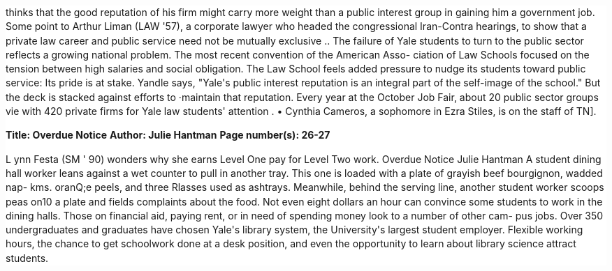 thinks that the good reputation of his 
firm might carry more weight than a 
public interest group in gaining him a 
government job. 
Some point 
to 
Arthur Liman (LAW '57), a corporate 
lawyer who headed the congressional 
Iran-Contra hearings, to show that a 
private law career and public service 
need not be mutually exclusive .. 
The failure of Yale students to turn 
to the public sector reflects a growing 
national problem. The most recent 
convention of the American Asso-
ciation of Law Schools focused on the 
tension between high salaries and 
social obligation. The Law School feels 
added pressure to nudge its students 
toward public service: Its pride is at 
stake. Yandle says, "Yale's public 
interest reputation is an integral part of 
the self-image of the school." But the 
deck is stacked against efforts to 
·maintain that reputation. Every year 
at the October Job Fair, about 20 
public sector groups vie with 420 
private firms for Yale law students' 
attention . 
• 
Cynthia Cameros, a sophomore in Ezra 
Stiles, is on the staff of TN]. 


**Title: Overdue Notice**
**Author: Julie Hantman**
**Page number(s): 26-27**

L ynn Festa (SM ' 90) wonders why she earns Level One pay for Level 
Two work. 
Overdue Notice 
Julie Hantman 
A student dining hall worker leans 
against a wet counter to pull in another 
tray. This one is loaded with a plate of 
grayish beef bourgignon, wadded nap-
kms. oranQ;e peels, and three Rlasses 
used as ashtrays. Meanwhile, behind 
the serving line, another student worker 
scoops peas on10 a plate and fields 
complaints about the food. 
Not even eight dollars an hour can 
convince some students to work in the 
dining halls. Those on financial aid, 
paying rent, or in need of spending 
money look to a number of other cam-
pus jobs. Over 350 undergraduates 
and graduates have chosen Yale's 
library system, the University's largest 
student employer. Flexible working 
hours, the chance to get schoolwork 
done at a desk position, and even the 
opportunity to learn about library 
science attract 
students. 
